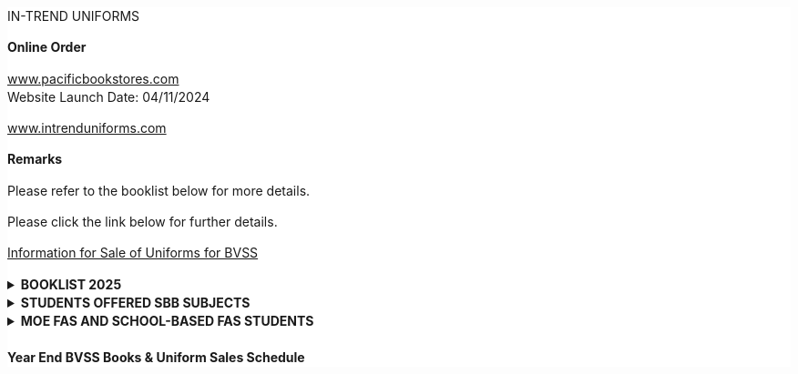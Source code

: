 <p>IN-TREND UNIFORMS</p>
</td>
</tr>
<tr>
<td rowspan="1" colspan="1">
<p><strong>Online Order</strong>
</p>
</td>
<td rowspan="1" colspan="1">
<p><a href="http://www.pacificbookstores.com" rel="noopener noreferrer nofollow" target="_blank">www.pacificbookstores.com</a>
<br>Website Launch Date: 04/11/2024</p>
</td>
<td rowspan="1" colspan="1">
<p><a href="http://www.intrenduniforms.com" rel="noopener noreferrer nofollow" target="_blank">www.intrenduniforms.com</a>
</p>
</td>
</tr>
<tr>
<td rowspan="1" colspan="1">
<p><strong>Remarks</strong>
</p>
</td>
<td rowspan="1" colspan="1">
<p>Please refer to the booklist below for more details.</p>
</td>
<td rowspan="1" colspan="1">
<p>Please click the link below for further details.</p>
<p><a href="/files/Admin Matters/Information_for_Sale_of_Uniforms_2024_BVSS.pdf" rel="noopener nofollow" target="_blank">Information for Sale of Uniforms for BVSS</a>
</p>
</td>
</tr>
</tbody>
</table>
<div data-type="detailGroup" class="isomer-accordion isomer-accordion-white">
<details class="isomer-details"><summary><strong>BOOKLIST 2025</strong>
</summary></details>
<details class="isomer-details"><summary><strong>STUDENTS OFFERED SBB SUBJECTS</strong>
</summary></details>
<details class="isomer-details"><summary><strong>MOE FAS AND SCHOOL-BASED FAS STUDENTS</strong>
</summary></details>
</div>
<h4><strong>Year End BVSS Books &amp; Uniform Sales Schedule</strong></h4>
<div class="isomer-image-wrapper">